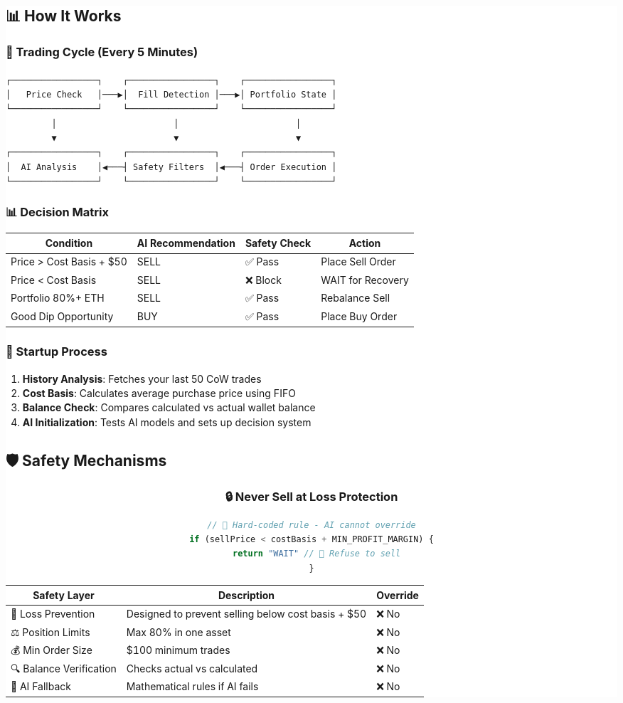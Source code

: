 ## 📊 How It Works

### 🔄 Trading Cycle (Every 5 Minutes)
```
┌─────────────────┐    ┌─────────────────┐    ┌─────────────────┐
│   Price Check   │───▶│  Fill Detection │───▶│ Portfolio State │
└─────────────────┘    └─────────────────┘    └─────────────────┘
         │                       │                       │
         ▼                       ▼                       ▼
┌─────────────────┐    ┌─────────────────┐    ┌─────────────────┐
│  AI Analysis    │◀───┤ Safety Filters  │◀───┤ Order Execution │
└─────────────────┘    └─────────────────┘    └─────────────────┘
```

### 📊 Decision Matrix

| Condition | AI Recommendation | Safety Check | Action |
|-----------|-------------------|--------------|--------|
| Price > Cost Basis + $50 | SELL | ✅ Pass | Place Sell Order |
| Price < Cost Basis | SELL | ❌ Block | WAIT for Recovery |
| Portfolio 80%+ ETH | SELL | ✅ Pass | Rebalance Sell |
| Good Dip Opportunity | BUY | ✅ Pass | Place Buy Order |

### 🚀 Startup Process
1. **History Analysis**: Fetches your last 50 CoW trades
2. **Cost Basis**: Calculates average purchase price using FIFO
3. **Balance Check**: Compares calculated vs actual wallet balance
4. **AI Initialization**: Tests AI models and sets up decision system

## 🛡️ Safety Mechanisms

<div align="center">

### 🔒 Never Sell at Loss Protection
```javascript
// 🚫 Hard-coded rule - AI cannot override
if (sellPrice < costBasis + MIN_PROFIT_MARGIN) {
  return "WAIT" // 🛑 Refuse to sell
}
```

</div>

| Safety Layer | Description | Override |
|--------------|-------------|----------|
| 🔴 Loss Prevention | Designed to prevent selling below cost basis + $50 | ❌ No |
| ⚖️ Position Limits | Max 80% in one asset | ❌ No |
| 💰 Min Order Size | $100 minimum trades | ❌ No |
| 🔍 Balance Verification | Checks actual vs calculated | ❌ No |
| 🤖 AI Fallback | Mathematical rules if AI fails | ❌ No |
